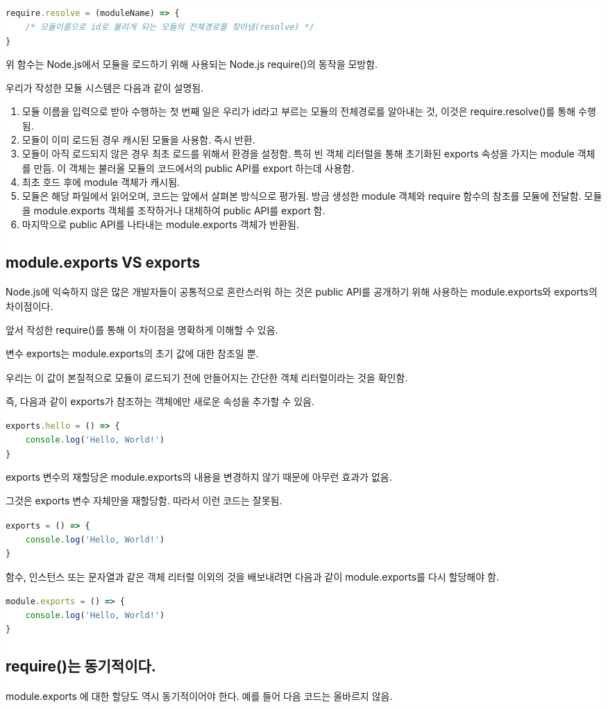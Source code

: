 ```js
require.resolve = (moduleName) => {
    /* 모듈이름으로 id로 불리게 되는 모듈의 전체경로를 찾아냄(resolve) */
}
```

위 함수는 Node.js에서 모듈을 로드하기 위해 사용되는 Node.js require()의 동작을 모방함.

우리가 작성한 모듈 시스템은 다음과 같이 설명됨.
1. 모듈 이름을 입력으로 받아 수행하는 첫 번째 일은 우리가 id라고 부르는 모듈의 전체경로를 알아내는 것, 이것은 require.resolve()를 통해 수행됨.
2. 모듈이 이미 로드된 경우 캐시된 모듈을 사용함. 즉시 반환.
3. 모듈이 아직 로드되지 않은 경우 최초 로드를 위해서 환경을 설정함. 특히 빈 객체 리터럴을 통해 초기화된 exports 속성을 가지는 module 객체를 만듬. 이 객체는 불러올 모듈의 코드에서의 public API를 export 하는데 사용함.
4. 최초 호드 후에 module 객체가 캐시됨.
5. 모듈은 해당 파일에서 읽어오며, 코드는 앞에서 살펴본 방식으로 평가됨. 방금 생성한 module 객체와 require 함수의 참조를 모듈에 전달함. 모듈을 module.exports 객체를 조작하거나 대체하여 public API를 export 함.
6. 마지막으로 public API를 나타내는 module.exports 객체가 반환됨.

## module.exports VS exports
Node.js에 익숙하지 않은 많은 개발자들이 공통적으로 혼란스러워 하는 것은 public API를 공개하기 위해 사용하는 module.exports와 exports의 차이점이다.

앞서 작성한 require()를 통해 이 차이점을 명확하게 이해할 수 있음.

변수 exports는 module.exports의 초기 값에 대한 참조일 뿐.

우리는 이 값이 본질적으로 모듈이 로드되기 전에 만들어지는 간단한 객체 리터럴이라는 것을 확인함.

즉, 다음과 같이 exports가 참조하는 객체에만 새로운 속성을 추가할 수 있음.

```js
exports.hello = () => {
    console.log('Hello, World!')
}
```

exports 변수의 재할당은 module.exports의 내용을 변경하지 않기 때문에 아무런 효과가 없음.

그것은 exports 변수 자체만을 재할당함. 따라서 이런 코드는 잘못됨.

```js
exports = () => {
    console.log('Hello, World!')
}
```

함수, 인스턴스 또는 문자열과 같은 객체 리터럴 이외의 것을 배보내려면 다음과 같이 module.exports를 다시 할당해야 함.

```js
module.exports = () => {
    console.log('Hello, World!')
}
```

## require()는 동기적이다.
module.exports 에 대한 할당도 역시 동기적이어야 한다. 예를 들어 다음 코드는 올바르지 않음.
